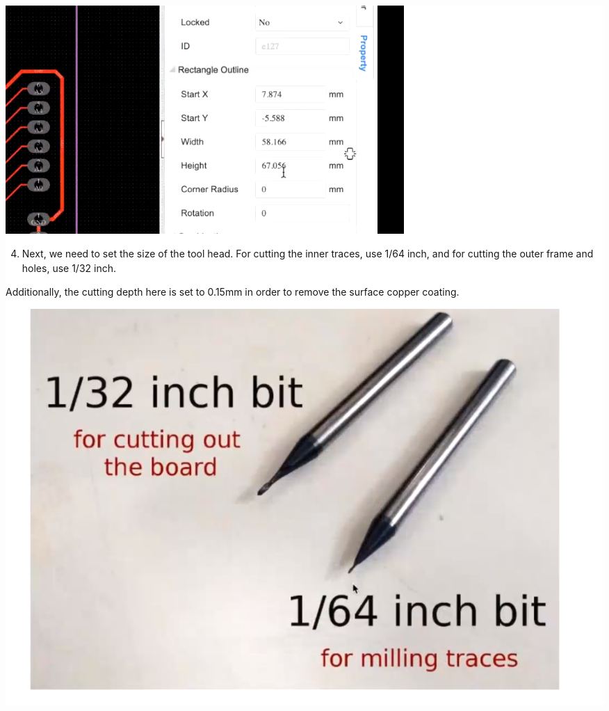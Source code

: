 ![49](./images/49.png)

4. Next, we need to set the size of the tool head. For cutting the inner traces, use 1/64 inch, and for cutting the outer frame and holes, use 1/32 inch.

Additionally, the cutting depth here is set to 0.15mm in order to remove the surface copper coating.

![50](./images/50.png)

